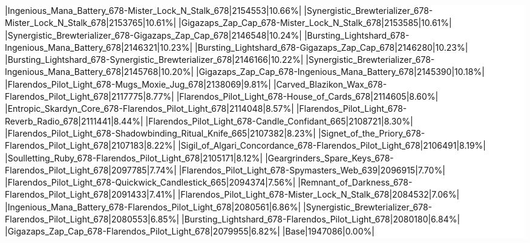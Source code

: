 |Ingenious_Mana_Battery_678-Mister_Lock_N_Stalk_678|2154553|10.66%|
|Synergistic_Brewterializer_678-Mister_Lock_N_Stalk_678|2153765|10.61%|
|Gigazaps_Zap_Cap_678-Mister_Lock_N_Stalk_678|2153585|10.61%|
|Synergistic_Brewterializer_678-Gigazaps_Zap_Cap_678|2146548|10.24%|
|Bursting_Lightshard_678-Ingenious_Mana_Battery_678|2146321|10.23%|
|Bursting_Lightshard_678-Gigazaps_Zap_Cap_678|2146280|10.23%|
|Bursting_Lightshard_678-Synergistic_Brewterializer_678|2146166|10.22%|
|Synergistic_Brewterializer_678-Ingenious_Mana_Battery_678|2145768|10.20%|
|Gigazaps_Zap_Cap_678-Ingenious_Mana_Battery_678|2145390|10.18%|
|Flarendos_Pilot_Light_678-Mugs_Moxie_Jug_678|2138069|9.81%|
|Carved_Blazikon_Wax_678-Flarendos_Pilot_Light_678|2117775|8.77%|
|Flarendos_Pilot_Light_678-House_of_Cards_678|2114605|8.60%|
|Entropic_Skardyn_Core_678-Flarendos_Pilot_Light_678|2114048|8.57%|
|Flarendos_Pilot_Light_678-Reverb_Radio_678|2111441|8.44%|
|Flarendos_Pilot_Light_678-Candle_Confidant_665|2108721|8.30%|
|Flarendos_Pilot_Light_678-Shadowbinding_Ritual_Knife_665|2107382|8.23%|
|Signet_of_the_Priory_678-Flarendos_Pilot_Light_678|2107183|8.22%|
|Sigil_of_Algari_Concordance_678-Flarendos_Pilot_Light_678|2106491|8.19%|
|Soulletting_Ruby_678-Flarendos_Pilot_Light_678|2105171|8.12%|
|Geargrinders_Spare_Keys_678-Flarendos_Pilot_Light_678|2097785|7.74%|
|Flarendos_Pilot_Light_678-Spymasters_Web_639|2096915|7.70%|
|Flarendos_Pilot_Light_678-Quickwick_Candlestick_665|2094374|7.56%|
|Remnant_of_Darkness_678-Flarendos_Pilot_Light_678|2091433|7.41%|
|Flarendos_Pilot_Light_678-Mister_Lock_N_Stalk_678|2084532|7.06%|
|Ingenious_Mana_Battery_678-Flarendos_Pilot_Light_678|2080561|6.86%|
|Synergistic_Brewterializer_678-Flarendos_Pilot_Light_678|2080553|6.85%|
|Bursting_Lightshard_678-Flarendos_Pilot_Light_678|2080180|6.84%|
|Gigazaps_Zap_Cap_678-Flarendos_Pilot_Light_678|2079955|6.82%|
|Base|1947086|0.00%|
